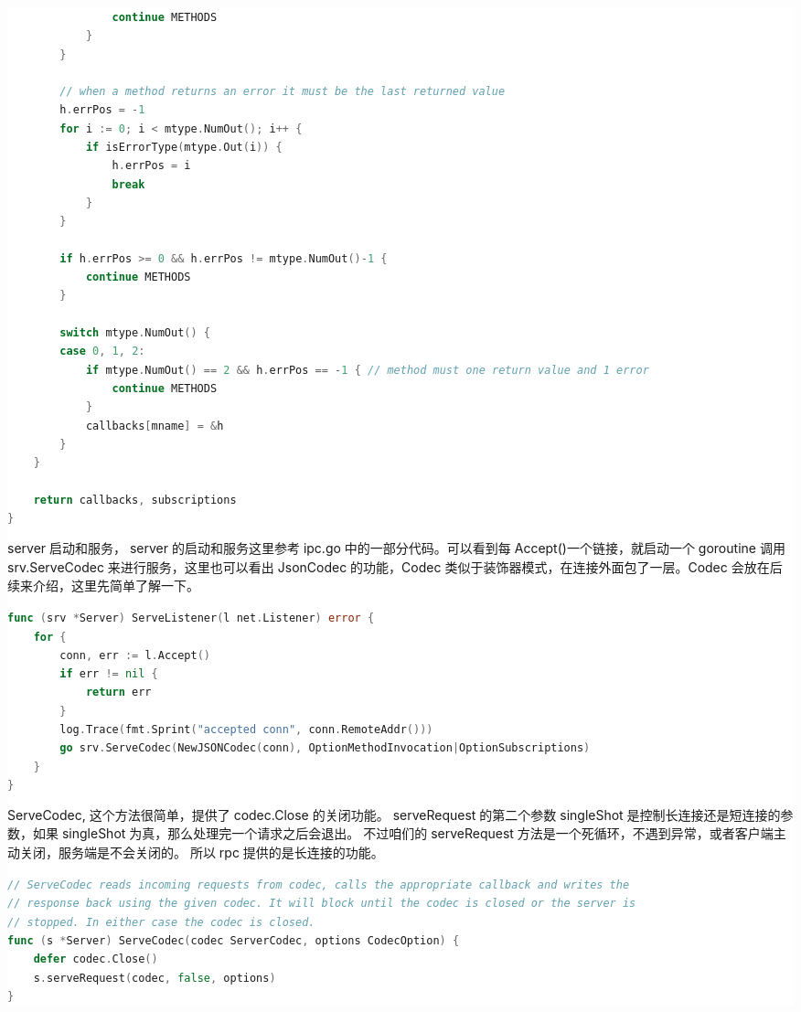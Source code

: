 ```go
				continue METHODS
			}
		}

		// when a method returns an error it must be the last returned value
		h.errPos = -1
		for i := 0; i < mtype.NumOut(); i++ {
			if isErrorType(mtype.Out(i)) {
				h.errPos = i
				break
			}
		}

		if h.errPos >= 0 && h.errPos != mtype.NumOut()-1 {
			continue METHODS
		}

		switch mtype.NumOut() {
		case 0, 1, 2:
			if mtype.NumOut() == 2 && h.errPos == -1 { // method must one return value and 1 error
				continue METHODS
			}
			callbacks[mname] = &h
		}
	}

	return callbacks, subscriptions
}
```

server 启动和服务， server 的启动和服务这里参考 ipc.go 中的一部分代码。可以看到每 Accept()一个链接，就启动一个 goroutine 调用 srv.ServeCodec 来进行服务，这里也可以看出 JsonCodec 的功能，Codec 类似于装饰器模式，在连接外面包了一层。Codec 会放在后续来介绍，这里先简单了解一下。

```go
func (srv *Server) ServeListener(l net.Listener) error {
	for {
		conn, err := l.Accept()
		if err != nil {
			return err
		}
		log.Trace(fmt.Sprint("accepted conn", conn.RemoteAddr()))
		go srv.ServeCodec(NewJSONCodec(conn), OptionMethodInvocation|OptionSubscriptions)
	}
}
```

ServeCodec, 这个方法很简单，提供了 codec.Close 的关闭功能。 serveRequest 的第二个参数 singleShot 是控制长连接还是短连接的参数，如果 singleShot 为真，那么处理完一个请求之后会退出。 不过咱们的 serveRequest 方法是一个死循环，不遇到异常，或者客户端主动关闭，服务端是不会关闭的。 所以 rpc 提供的是长连接的功能。

```go
// ServeCodec reads incoming requests from codec, calls the appropriate callback and writes the
// response back using the given codec. It will block until the codec is closed or the server is
// stopped. In either case the codec is closed.
func (s *Server) ServeCodec(codec ServerCodec, options CodecOption) {
	defer codec.Close()
	s.serveRequest(codec, false, options)
}
```
